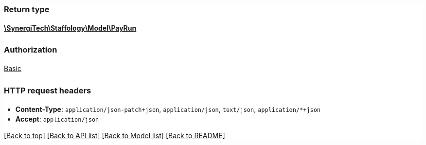 ### Return type

[**\SynergiTech\Staffology\Model\PayRun**](../Model/PayRun.md)

### Authorization

[Basic](../../README.md#Basic)

### HTTP request headers

- **Content-Type**: `application/json-patch+json`, `application/json`, `text/json`, `application/*+json`
- **Accept**: `application/json`

[[Back to top]](#) [[Back to API list]](../../README.md#endpoints)
[[Back to Model list]](../../README.md#models)
[[Back to README]](../../README.md)
